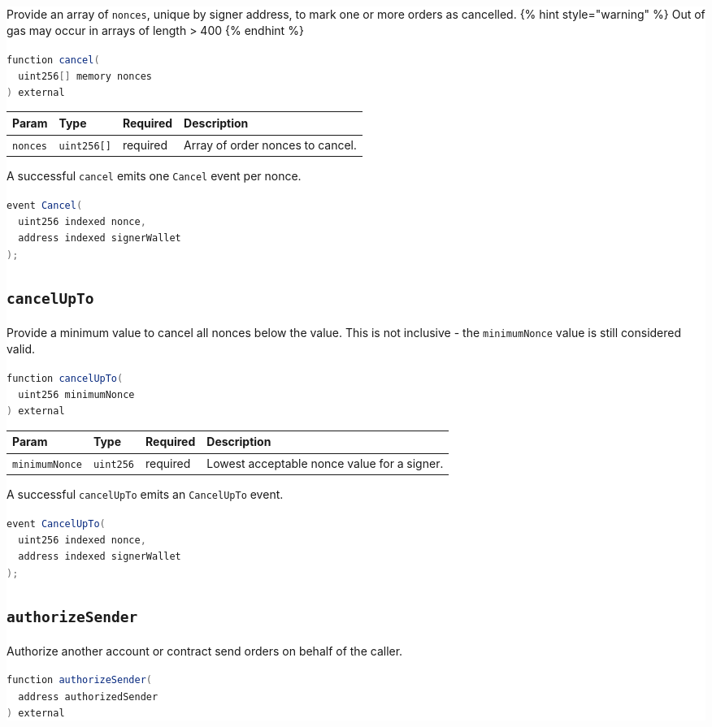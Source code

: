 Provide an array of `nonces`, unique by signer address, to mark one or more orders as cancelled.
{% hint style="warning" %}
Out of gas may occur in arrays of length > 400
{% endhint %}

```java
function cancel(
  uint256[] memory nonces
) external
```

| Param    | Type        | Required | Description                      |
| :------- | :---------- | :------- | :------------------------------- |
| `nonces` | `uint256[]` | required | Array of order nonces to cancel. |

A successful `cancel` emits one `Cancel` event per nonce.

```java
event Cancel(
  uint256 indexed nonce,
  address indexed signerWallet
);
```

## `cancelUpTo`

Provide a minimum value to cancel all nonces below the value. This is not inclusive - the `minimumNonce` value is still considered valid.

```java
function cancelUpTo(
  uint256 minimumNonce
) external
```

| Param          | Type      | Required | Description                                 |
| :------------- | :-------- | :------- | :------------------------------------------ |
| `minimumNonce` | `uint256` | required | Lowest acceptable nonce value for a signer. |

A successful `cancelUpTo` emits an `CancelUpTo` event.

```java
event CancelUpTo(
  uint256 indexed nonce,
  address indexed signerWallet
);
```

## `authorizeSender`

Authorize another account or contract send orders on behalf of the caller.

```java
function authorizeSender(
  address authorizedSender
) external
```
